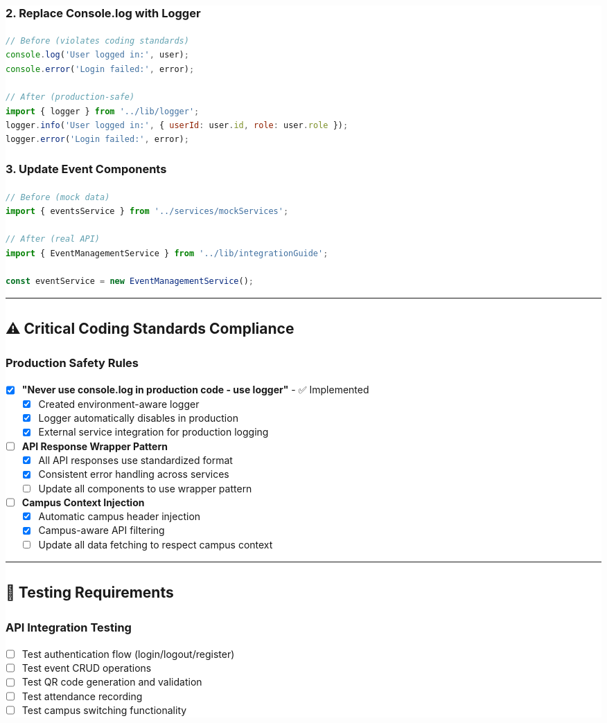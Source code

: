 ### **2. Replace Console.log with Logger**
```jsx
// Before (violates coding standards)
console.log('User logged in:', user);
console.error('Login failed:', error);

// After (production-safe)
import { logger } from '../lib/logger';
logger.info('User logged in:', { userId: user.id, role: user.role });
logger.error('Login failed:', error);
```

### **3. Update Event Components**
```jsx
// Before (mock data)
import { eventsService } from '../services/mockServices';

// After (real API)
import { EventManagementService } from '../lib/integrationGuide';

const eventService = new EventManagementService();
```

---

## **⚠️ Critical Coding Standards Compliance**

### **Production Safety Rules**
- [x] **"Never use console.log in production code - use logger"** - ✅ Implemented
  - [x] Created environment-aware logger
  - [x] Logger automatically disables in production
  - [x] External service integration for production logging

- [ ] **API Response Wrapper Pattern**
  - [x] All API responses use standardized format
  - [x] Consistent error handling across services
  - [ ] Update all components to use wrapper pattern

- [ ] **Campus Context Injection**
  - [x] Automatic campus header injection
  - [x] Campus-aware API filtering
  - [ ] Update all data fetching to respect campus context

---

## **🧪 Testing Requirements**

### **API Integration Testing**
- [ ] Test authentication flow (login/logout/register)
- [ ] Test event CRUD operations
- [ ] Test QR code generation and validation
- [ ] Test attendance recording
- [ ] Test campus switching functionality
